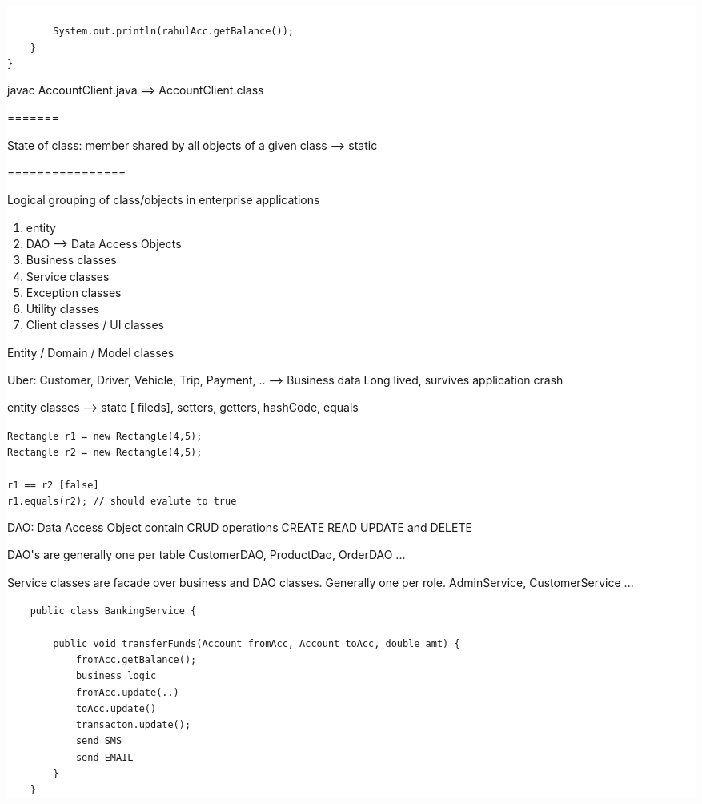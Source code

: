 ```

        System.out.println(rahulAcc.getBalance());
    }
}
```

javac AccountClient.java ==> AccountClient.class

=======

State of class: member shared by all objects of a given class --> static

================

Logical grouping of class/objects in enterprise applications
1) entity
2) DAO --> Data Access Objects
3) Business classes
4) Service classes
5) Exception classes
6) Utility classes
7) Client classes / UI classes

Entity / Domain / Model classes

Uber: Customer, Driver, Vehicle, Trip, Payment, .. --> Business data
Long lived, survives application crash

entity classes --> state [ fileds], setters, getters, hashCode, equals

```
Rectangle r1 = new Rectangle(4,5);
Rectangle r2 = new Rectangle(4,5);

r1 == r2 [false]
r1.equals(r2); // should evalute to true
```

DAO: Data Access Object
contain CRUD operations CREATE READ UPDATE and DELETE 

DAO's are generally one per table 
CustomerDAO, ProductDao, OrderDAO ...

Service classes are facade over business and DAO classes.
Generally one per role.
AdminService, CustomerService ...

```
    public class BankingService {

        public void transferFunds(Account fromAcc, Account toAcc, double amt) {
            fromAcc.getBalance();
            business logic
            fromAcc.update(..)
            toAcc.update()
            transacton.update();
            send SMS
            send EMAIL
        }
    }

```

